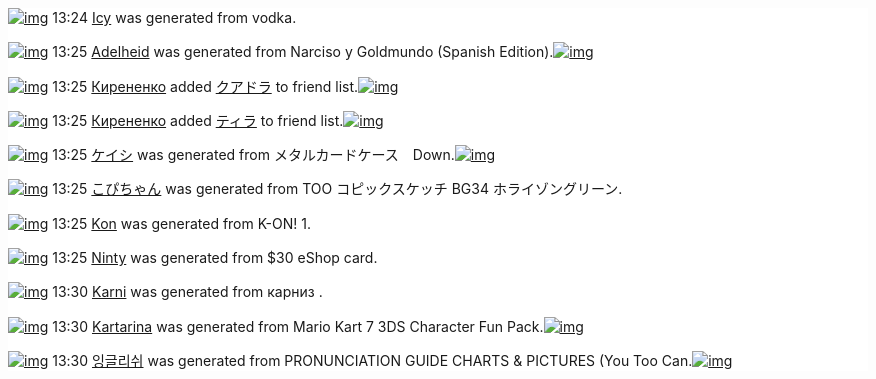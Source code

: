 [![img](http://kacdn03.appspot.com/5574162101829632/2b332.png)](http://www.barcodekanojo.com/kanojo/2624985/Icy) 13:24 [Icy](http://www.barcodekanojo.com/kanojo/2624985/Icy) was generated from vodka.

[![img](http://kacdn05.appspot.com/5611622269714432/327d.png)](http://www.barcodekanojo.com/kanojo/2624986/Adelheid) 13:25 [Adelheid](http://www.barcodekanojo.com/kanojo/2624986/Adelheid) was generated from Narciso y Goldmundo (Spanish Edition).[![img](http://kacdn04.appspot.com/5139506848071680/d5d8.jpg)](http://www.barcodekanojo.com/product_images/barcode/5117634/1384489470/Narciso%20y%20Goldmundo%20%28Spanish%20Edition%29.jpg)

[![img](http://kacdn03.appspot.com/6434731545591808/c9e5.jpg)](http://www.barcodekanojo.com/user/249882/%D0%9A%D0%B8%D1%80%D0%B5%D0%BD%D0%B5%D0%BD%D0%BA%D0%BE) 13:25 [Кирененко](http://www.barcodekanojo.com/user/249882/%D0%9A%D0%B8%D1%80%D0%B5%D0%BD%D0%B5%D0%BD%D0%BA%D0%BE) added [クアドラ](http://www.barcodekanojo.com/kanojo/48476/%E3%82%AF%E3%82%A2%E3%83%89%E3%83%A9) to friend list.[![img](http://kacdn03.appspot.com/4917788556656640/781e.png)](http://www.barcodekanojo.com/kanojo/48476/%E3%82%AF%E3%82%A2%E3%83%89%E3%83%A9)

[![img](http://img585.imageshack.us/img585/8310/ekow.jpg)](http://www.barcodekanojo.com/user/249882/%D0%9A%D0%B8%D1%80%D0%B5%D0%BD%D0%B5%D0%BD%D0%BA%D0%BE) 13:25 [Кирененко](http://www.barcodekanojo.com/user/249882/%D0%9A%D0%B8%D1%80%D0%B5%D0%BD%D0%B5%D0%BD%D0%BA%D0%BE) added [ティラ](http://www.barcodekanojo.com/kanojo/218884/%E3%83%86%E3%82%A3%E3%83%A9) to friend list.[![img](http://kacdn03.appspot.com/5112607199461376/2743.png)](http://www.barcodekanojo.com/kanojo/218884/%E3%83%86%E3%82%A3%E3%83%A9)

[![img](http://kacdn04.appspot.com/5257502753030144/74814.png)](http://www.barcodekanojo.com/kanojo/2624987/%E3%82%B1%E3%82%A4%E3%82%B7) 13:25 [ケイシ](http://www.barcodekanojo.com/kanojo/2624987/%E3%82%B1%E3%82%A4%E3%82%B7) was generated from メタルカードケース　Down.[![img](http://kacdn02.appspot.com/6099161187352576/1234.jpg)](http://www.barcodekanojo.com/product_images/barcode/5117637/1384489527/%E3%83%A1%E3%82%BF%E3%83%AB%E3%82%AB%E3%83%BC%E3%83%89%E3%82%B1%E3%83%BC%E3%82%B9%E3%80%80Down.jpg)

[![img](http://kacdn02.appspot.com/5993548746850304/4e4e.png)](http://www.barcodekanojo.com/kanojo/2624988/%E3%81%93%E3%81%B4%E3%81%A1%E3%82%83%E3%82%93) 13:25 [こぴちゃん](http://www.barcodekanojo.com/kanojo/2624988/%E3%81%93%E3%81%B4%E3%81%A1%E3%82%83%E3%82%93) was generated from TOO コピックスケッチ BG34 ホライゾングリーン.

[![img](http://kacdn05.appspot.com/5530069162262528/32c1.png)](http://www.barcodekanojo.com/kanojo/2624989/Kon) 13:25 [Kon](http://www.barcodekanojo.com/kanojo/2624989/Kon) was generated from K-ON! 1.

[![img](http://kacdn04.appspot.com/5364283424636928/9275.png)](http://www.barcodekanojo.com/kanojo/2624990/Ninty) 13:25 [Ninty](http://www.barcodekanojo.com/kanojo/2624990/Ninty) was generated from $30 eShop card.

[![img](http://kacdn03.appspot.com/5542052926324736/e15e.png)](http://www.barcodekanojo.com/kanojo/2624996/Karni) 13:30 [Karni](http://www.barcodekanojo.com/kanojo/2624996/Karni) was generated from карниз .

[![img](http://kacdn02.appspot.com/4670598827474944/7290.png)](http://www.barcodekanojo.com/kanojo/2624997/Kartarina) 13:30 [Kartarina](http://www.barcodekanojo.com/kanojo/2624997/Kartarina) was generated from Mario Kart 7 3DS Character Fun Pack.[![img](http://kacdn03.appspot.com/6521974679404544/aef8.jpg)](http://www.barcodekanojo.com/product_images/barcode/5117648/1384489765/Mario%20Kart%207%203DS%20Character%20Fun%20Pack.jpg)

[![img](http://kacdn05.appspot.com/6146277783896064/6707.png)](http://www.barcodekanojo.com/kanojo/2624998/%EC%9E%89%EA%B8%80%EB%A6%AC%EC%89%AC) 13:30 [잉글리쉬](http://www.barcodekanojo.com/kanojo/2624998/%EC%9E%89%EA%B8%80%EB%A6%AC%EC%89%AC) was generated from PRONUNCIATION GUIDE CHARTS &amp; PICTURES (You Too Can.[![img](http://img20.imageshack.us/img20/8137/j0nt.jpg)](http://www.barcodekanojo.com/product_images/barcode/5117649/1384489797/PRONUNCIATION%20GUIDE%20CHARTS%20%26%20PICTURES%20%28You%20Too%20Can.jpg)
